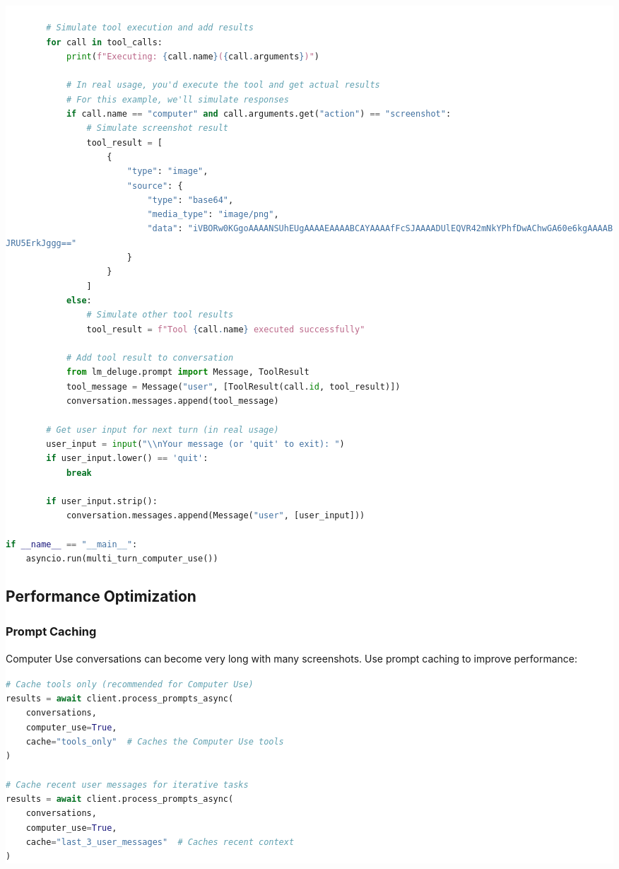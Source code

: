 ```python
        
        # Simulate tool execution and add results
        for call in tool_calls:
            print(f"Executing: {call.name}({call.arguments})")
            
            # In real usage, you'd execute the tool and get actual results
            # For this example, we'll simulate responses
            if call.name == "computer" and call.arguments.get("action") == "screenshot":
                # Simulate screenshot result
                tool_result = [
                    {
                        "type": "image",
                        "source": {
                            "type": "base64",
                            "media_type": "image/png",
                            "data": "iVBORw0KGgoAAAANSUhEUgAAAAEAAAABCAYAAAAfFcSJAAAADUlEQVR42mNkYPhfDwAChwGA60e6kgAAAABJRU5ErkJggg=="
                        }
                    }
                ]
            else:
                # Simulate other tool results
                tool_result = f"Tool {call.name} executed successfully"
            
            # Add tool result to conversation
            from lm_deluge.prompt import Message, ToolResult
            tool_message = Message("user", [ToolResult(call.id, tool_result)])
            conversation.messages.append(tool_message)
        
        # Get user input for next turn (in real usage)
        user_input = input("\\nYour message (or 'quit' to exit): ")
        if user_input.lower() == 'quit':
            break
        
        if user_input.strip():
            conversation.messages.append(Message("user", [user_input]))

if __name__ == "__main__":
    asyncio.run(multi_turn_computer_use())
```

## Performance Optimization

### Prompt Caching
Computer Use conversations can become very long with many screenshots. Use prompt caching to improve performance:

```python
# Cache tools only (recommended for Computer Use)
results = await client.process_prompts_async(
    conversations,
    computer_use=True,
    cache="tools_only"  # Caches the Computer Use tools
)

# Cache recent user messages for iterative tasks
results = await client.process_prompts_async(
    conversations,
    computer_use=True,
    cache="last_3_user_messages"  # Caches recent context
)
```
